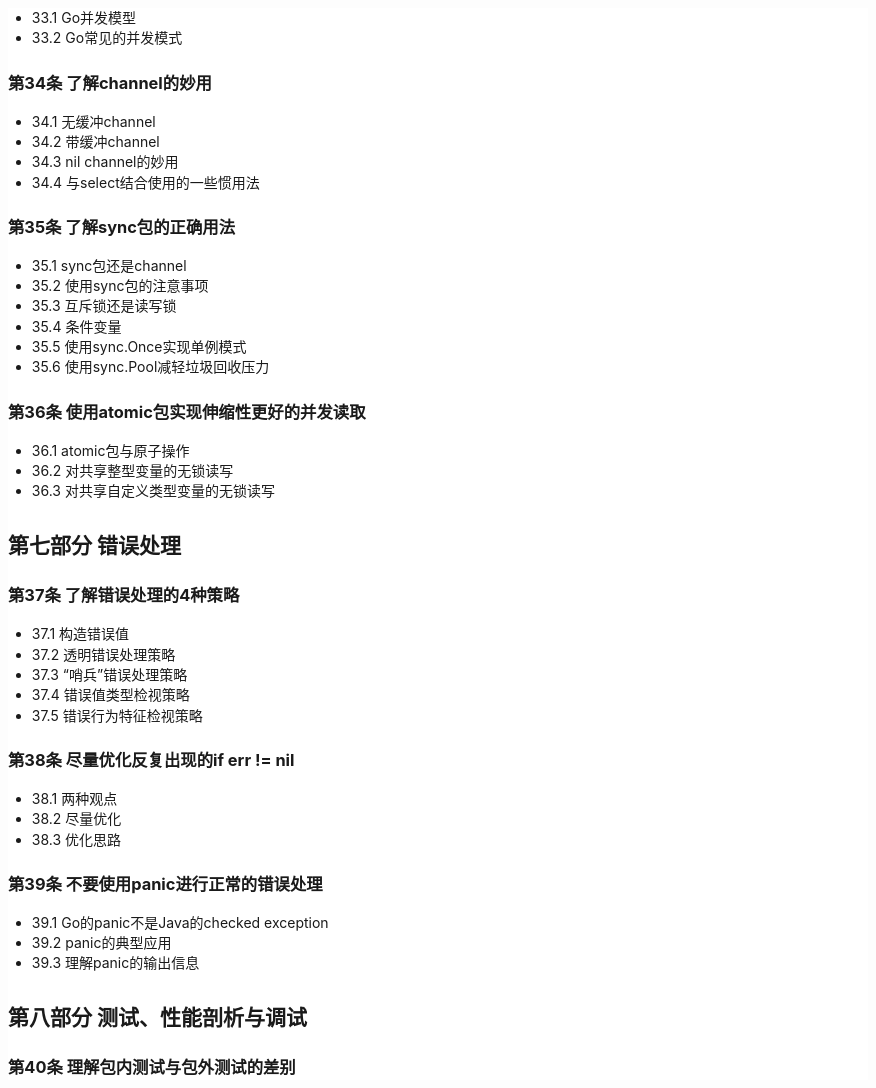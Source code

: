 - 33.1 Go并发模型
- 33.2 Go常见的并发模式

### 第34条 了解channel的妙用

- 34.1 无缓冲channel
- 34.2 带缓冲channel
- 34.3 nil channel的妙用
- 34.4 与select结合使用的一些惯用法

### 第35条 了解sync包的正确用法

- 35.1 sync包还是channel
- 35.2 使用sync包的注意事项
- 35.3 互斥锁还是读写锁
- 35.4 条件变量
- 35.5 使用sync.Once实现单例模式
- 35.6 使用sync.Pool减轻垃圾回收压力

### 第36条 使用atomic包实现伸缩性更好的并发读取

- 36.1 atomic包与原子操作
- 36.2 对共享整型变量的无锁读写
- 36.3 对共享自定义类型变量的无锁读写

## 第七部分 错误处理

### 第37条 了解错误处理的4种策略

- 37.1 构造错误值
- 37.2 透明错误处理策略
- 37.3 “哨兵”错误处理策略
- 37.4 错误值类型检视策略
- 37.5 错误行为特征检视策略

### 第38条 尽量优化反复出现的if err != nil

- 38.1 两种观点
- 38.2 尽量优化
- 38.3 优化思路

### 第39条 不要使用panic进行正常的错误处理

- 39.1 Go的panic不是Java的checked exception
- 39.2 panic的典型应用
- 39.3 理解panic的输出信息

## 第八部分 测试、性能剖析与调试

### 第40条 理解包内测试与包外测试的差别
